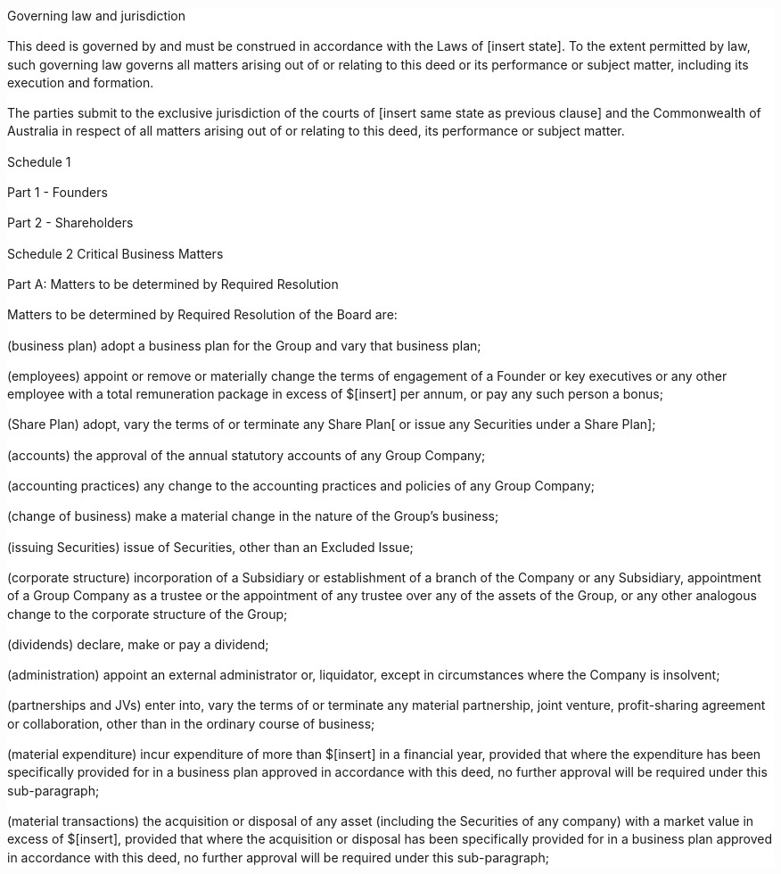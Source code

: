 Governing law and jurisdiction

This deed is governed by and must be construed in accordance with the Laws of [insert state]. To the extent permitted by law, such governing law governs all matters arising out of or relating to this deed or its performance or subject matter, including its execution and formation.

The parties submit to the exclusive jurisdiction of the courts of [insert same state as previous clause] and the Commonwealth of Australia in respect of all matters arising out of or relating to this deed, its performance or subject matter.



Schedule 1	

Part 1 - Founders



Part 2 - Shareholders




Schedule 2	Critical Business Matters 

Part A: Matters to be determined by Required Resolution

Matters to be determined by Required Resolution of the Board are:

(business plan) adopt a business plan for the Group and vary that business plan;

(employees) appoint or remove or materially change the terms of engagement of a Founder or key executives or any other employee with a total remuneration package in excess of $[insert] per annum, or pay any such person a bonus;

(Share Plan) adopt, vary the terms of or terminate any Share Plan[ or issue any Securities under a Share Plan];

(accounts) the approval of the annual statutory accounts of any Group Company;

(accounting practices) any change to the accounting practices and policies of any Group Company; 

(change of business) make a material change in the nature of the Group’s business;

(issuing Securities) issue of Securities, other than an Excluded Issue; 

(corporate structure) incorporation of a Subsidiary or establishment of a branch of the Company or any Subsidiary, appointment of a Group Company as a trustee or the appointment of any trustee over any of the assets of the Group, or any other analogous change to the corporate structure of the Group;

(dividends) declare, make or pay a dividend;

(administration) appoint an external administrator or, liquidator, except in circumstances where the Company is insolvent;

(partnerships and JVs) enter into, vary the terms of or terminate any material partnership, joint venture, profit-sharing agreement or collaboration, other than in the ordinary course of business;

(material expenditure) incur expenditure of more than $[insert] in a financial year, provided that where the expenditure has been specifically provided for in a business plan approved in accordance with this deed, no further approval will be required under this sub-paragraph;

(material transactions) the acquisition or disposal of any asset (including the Securities of any company) with a market value in excess of $[insert], provided that where the acquisition or disposal has been specifically provided for in a business plan approved in accordance with this deed, no further approval will be required under this sub-paragraph;

